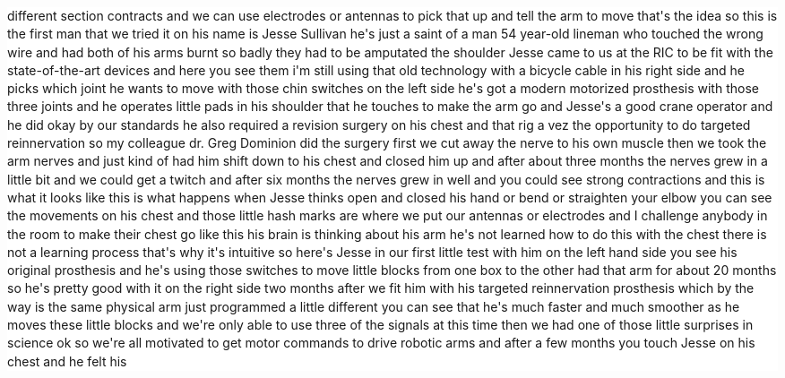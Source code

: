 different section contracts and we can
use electrodes or antennas to pick that
up and tell the arm to move that&#39;s the
idea so this is the first man that we
tried it on his name is Jesse Sullivan
he&#39;s just a saint of a man 54 year-old
lineman who touched the wrong wire and
had both of his arms burnt so badly they
had to be amputated the shoulder Jesse
came to us at the RIC to be fit with the
state-of-the-art devices and here you
see them i&#39;m still using that old
technology with a bicycle cable in his
right side and he picks which joint he
wants to move with those chin switches
on the left side he&#39;s got a modern
motorized prosthesis with those three
joints and he operates little pads in
his shoulder that he touches to make the
arm go and Jesse&#39;s a good crane operator
and he did okay by our standards he also
required a revision surgery on his chest
and that rig a vez the opportunity to do
targeted reinnervation so my colleague
dr. Greg Dominion did the surgery first
we cut away the nerve to his own muscle
then we took the arm nerves and just
kind of had him shift down
to his chest and closed him up and after
about three months the nerves grew in a
little bit and we could get a twitch and
after six months the nerves grew in well
and you could see strong contractions
and this is what it looks like this is
what happens when Jesse thinks open and
closed his hand or bend or straighten
your elbow you can see the movements on
his chest and those little hash marks
are where we put our antennas or
electrodes and I challenge anybody in
the room to make their chest go like
this his brain is thinking about his arm
he&#39;s not learned how to do this with the
chest there is not a learning process
that&#39;s why it&#39;s intuitive so here&#39;s
Jesse in our first little test with him
on the left hand side you see his
original prosthesis and he&#39;s using those
switches to move little blocks from one
box to the other had that arm for about
20 months so he&#39;s pretty good with it on
the right side two months after we fit
him with his targeted reinnervation
prosthesis which by the way is the same
physical arm just programmed a little
different you can see that he&#39;s much
faster and much smoother as he moves
these little blocks and we&#39;re only able
to use three of the signals at this time
then we had one of those little
surprises in science ok so we&#39;re all
motivated to get motor commands to drive
robotic arms and after a few months you
touch Jesse on his chest and he felt his